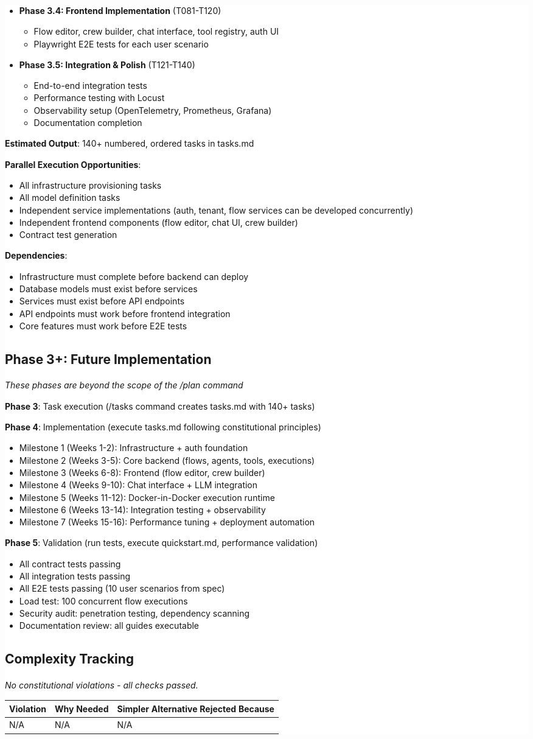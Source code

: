 - **Phase 3.4: Frontend Implementation** (T081-T120)
  - Flow editor, crew builder, chat interface, tool registry, auth UI
  - Playwright E2E tests for each user scenario

- **Phase 3.5: Integration & Polish** (T121-T140)
  - End-to-end integration tests
  - Performance testing with Locust
  - Observability setup (OpenTelemetry, Prometheus, Grafana)
  - Documentation completion

**Estimated Output**: 140+ numbered, ordered tasks in tasks.md

**Parallel Execution Opportunities**:
- All infrastructure provisioning tasks
- All model definition tasks
- Independent service implementations (auth, tenant, flow services can be developed concurrently)
- Independent frontend components (flow editor, chat UI, crew builder)
- Contract test generation

**Dependencies**:
- Infrastructure must complete before backend can deploy
- Database models must exist before services
- Services must exist before API endpoints
- API endpoints must work before frontend integration
- Core features must work before E2E tests

## Phase 3+: Future Implementation
*These phases are beyond the scope of the /plan command*

**Phase 3**: Task execution (/tasks command creates tasks.md with 140+ tasks)

**Phase 4**: Implementation (execute tasks.md following constitutional principles)
- Milestone 1 (Weeks 1-2): Infrastructure + auth foundation
- Milestone 2 (Weeks 3-5): Core backend (flows, agents, tools, executions)
- Milestone 3 (Weeks 6-8): Frontend (flow editor, crew builder)
- Milestone 4 (Weeks 9-10): Chat interface + LLM integration
- Milestone 5 (Weeks 11-12): Docker-in-Docker execution runtime
- Milestone 6 (Weeks 13-14): Integration testing + observability
- Milestone 7 (Weeks 15-16): Performance tuning + deployment automation

**Phase 5**: Validation (run tests, execute quickstart.md, performance validation)
- All contract tests passing
- All integration tests passing
- All E2E tests passing (10 user scenarios from spec)
- Load test: 100 concurrent flow executions
- Security audit: penetration testing, dependency scanning
- Documentation review: all guides executable

## Complexity Tracking
*No constitutional violations - all checks passed.*

| Violation | Why Needed | Simpler Alternative Rejected Because |
|-----------|------------|-------------------------------------|
| N/A | N/A | N/A |
